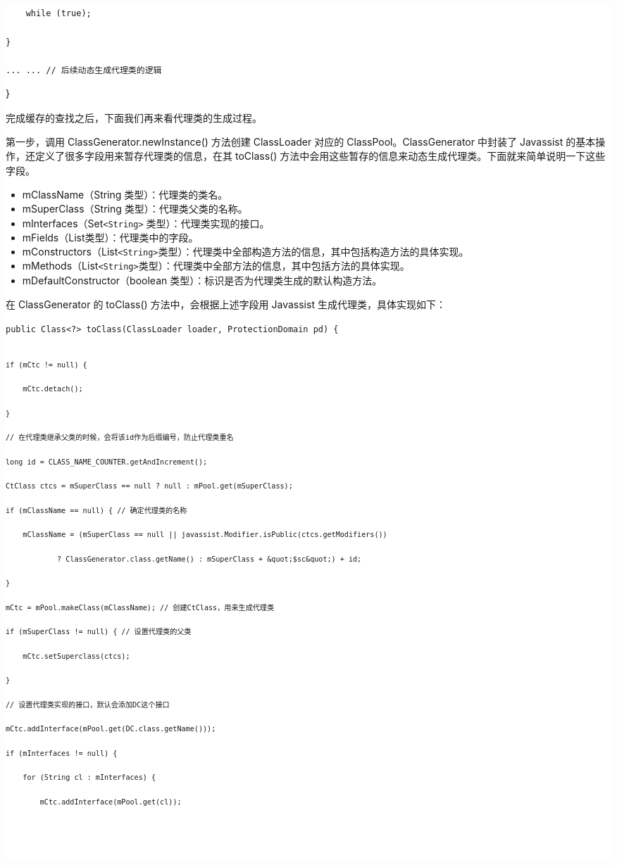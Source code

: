         while (true);

    }

    ... ... // 后续动态生成代理类的逻辑

}
</code></pre>
<p>完成缓存的查找之后，下面我们再来看代理类的生成过程。</p>
<p>第一步，调用 ClassGenerator.newInstance() 方法创建 ClassLoader 对应的 ClassPool。ClassGenerator 中封装了 Javassist 的基本操作，还定义了很多字段用来暂存代理类的信息，在其 toClass() 方法中会用这些暂存的信息来动态生成代理类。下面就来简单说明一下这些字段。</p>
<ul>
<li>mClassName（String 类型）：代理类的类名。</li>
<li>mSuperClass（String 类型）：代理类父类的名称。</li>
<li>mInterfaces（Set<code>&lt;String&gt;</code> 类型）：代理类实现的接口。</li>
<li>mFields（List类型）：代理类中的字段。</li>
<li>mConstructors（List<code>&lt;String&gt;</code>类型）：代理类中全部构造方法的信息，其中包括构造方法的具体实现。</li>
<li>mMethods（List<code>&lt;String&gt;</code>类型）：代理类中全部方法的信息，其中包括方法的具体实现。</li>
<li>mDefaultConstructor（boolean 类型）：标识是否为代理类生成的默认构造方法。</li>
</ul>
<p>在 ClassGenerator 的 toClass() 方法中，会根据上述字段用 Javassist 生成代理类，具体实现如下：</p>
<pre><code>public Class&lt;?&gt; toClass(ClassLoader loader, ProtectionDomain pd) {

    if (mCtc != null) {

        mCtc.detach();

    }

    // 在代理类继承父类的时候，会将该id作为后缀编号，防止代理类重名

    long id = CLASS_NAME_COUNTER.getAndIncrement(); 

    CtClass ctcs = mSuperClass == null ? null : mPool.get(mSuperClass);

    if (mClassName == null) { // 确定代理类的名称

        mClassName = (mSuperClass == null || javassist.Modifier.isPublic(ctcs.getModifiers())

                ? ClassGenerator.class.getName() : mSuperClass + &quot;$sc&quot;) + id;

    }

    mCtc = mPool.makeClass(mClassName); // 创建CtClass，用来生成代理类

    if (mSuperClass != null) { // 设置代理类的父类

        mCtc.setSuperclass(ctcs);

    }

    // 设置代理类实现的接口，默认会添加DC这个接口

    mCtc.addInterface(mPool.get(DC.class.getName())); 

    if (mInterfaces != null) {

        for (String cl : mInterfaces) {

            mCtc.addInterface(mPool.get(cl));
